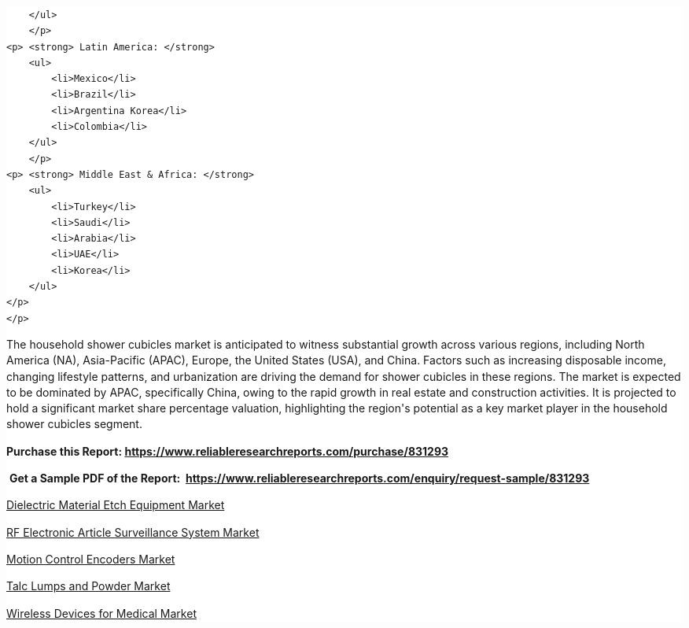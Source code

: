         </ul>
        </p> 
    <p> <strong> Latin America: </strong>
        <ul>
            <li>Mexico</li>
            <li>Brazil</li>
            <li>Argentina Korea</li>
            <li>Colombia</li>
        </ul>
        </p> 
    <p> <strong> Middle East & Africa: </strong>
        <ul>
            <li>Turkey</li>
            <li>Saudi</li>
            <li>Arabia</li>
            <li>UAE</li>
            <li>Korea</li>
        </ul>
    </p>
    </p>
<p><p>The household shower cubicles market is anticipated to witness substantial growth across various regions, including North America (NA), Asia-Pacific (APAC), Europe, the United States (USA), and China. Factors such as increasing disposable income, changing lifestyle patterns, and urbanization are driving the demand for shower cubicles in these regions. The market is expected to be dominated by APAC, specifically China, owing to the rapid growth in real estate and construction activities. It is projected to hold a significant market share percentage valuation, highlighting the region's potential as a key market player in the household shower cubicles segment.</p></p>
<p><strong>Purchase this Report: <a href="https://www.reliableresearchreports.com/purchase/831293">https://www.reliableresearchreports.com/purchase/831293</a></strong></p>
<p>&nbsp;<strong>Get a Sample PDF of the Report:&nbsp;&nbsp;<a href="https://www.reliableresearchreports.com/enquiry/request-sample/831293">https://www.reliableresearchreports.com/enquiry/request-sample/831293</a></strong></p>
<p><strong></strong></p>
<p><p><a href="https://www.linkedin.com/pulse/dielectric-material-etch-equipment-market-size-2023-2030/">Dielectric Material Etch Equipment Market</a></p><p><a href="https://github.com/mabutironaldo/Market-Research-Report-List-1/blob/main/rf-electronic-article-surveillance-system-market.md">RF Electronic Article Surveillance System Market</a></p><p><a href="https://medium.com/@ardithlynch1906/motion-control-encoders-market-insight-market-trends-growth-forecasted-from-2023-to-2030-4b6b63f3e128">Motion Control Encoders Market</a></p><p><a href="https://medium.com/@jeffrystehr/talc-lumps-and-powder-market-trends-forecast-and-competitive-analysis-to-2030-66a31771ba29">Talc Lumps and Powder Market</a></p><p><a href="https://github.com/castoriffic/Market-Research-Report-List-1/blob/main/wireless-devices-for-medical-market.md">Wireless Devices for Medical Market</a></p></p>